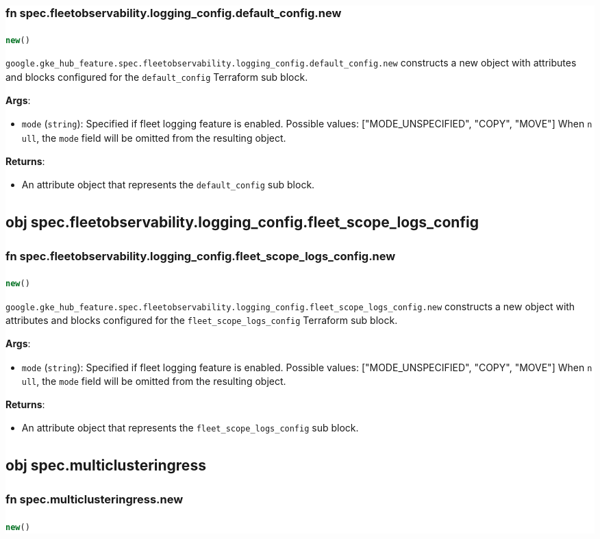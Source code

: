 

### fn spec.fleetobservability.logging_config.default_config.new

```ts
new()
```


`google.gke_hub_feature.spec.fleetobservability.logging_config.default_config.new` constructs a new object with attributes and blocks configured for the `default_config`
Terraform sub block.



**Args**:
  - `mode` (`string`): Specified if fleet logging feature is enabled. Possible values: [&#34;MODE_UNSPECIFIED&#34;, &#34;COPY&#34;, &#34;MOVE&#34;] When `null`, the `mode` field will be omitted from the resulting object.

**Returns**:
  - An attribute object that represents the `default_config` sub block.


## obj spec.fleetobservability.logging_config.fleet_scope_logs_config



### fn spec.fleetobservability.logging_config.fleet_scope_logs_config.new

```ts
new()
```


`google.gke_hub_feature.spec.fleetobservability.logging_config.fleet_scope_logs_config.new` constructs a new object with attributes and blocks configured for the `fleet_scope_logs_config`
Terraform sub block.



**Args**:
  - `mode` (`string`): Specified if fleet logging feature is enabled. Possible values: [&#34;MODE_UNSPECIFIED&#34;, &#34;COPY&#34;, &#34;MOVE&#34;] When `null`, the `mode` field will be omitted from the resulting object.

**Returns**:
  - An attribute object that represents the `fleet_scope_logs_config` sub block.


## obj spec.multiclusteringress



### fn spec.multiclusteringress.new

```ts
new()
```
